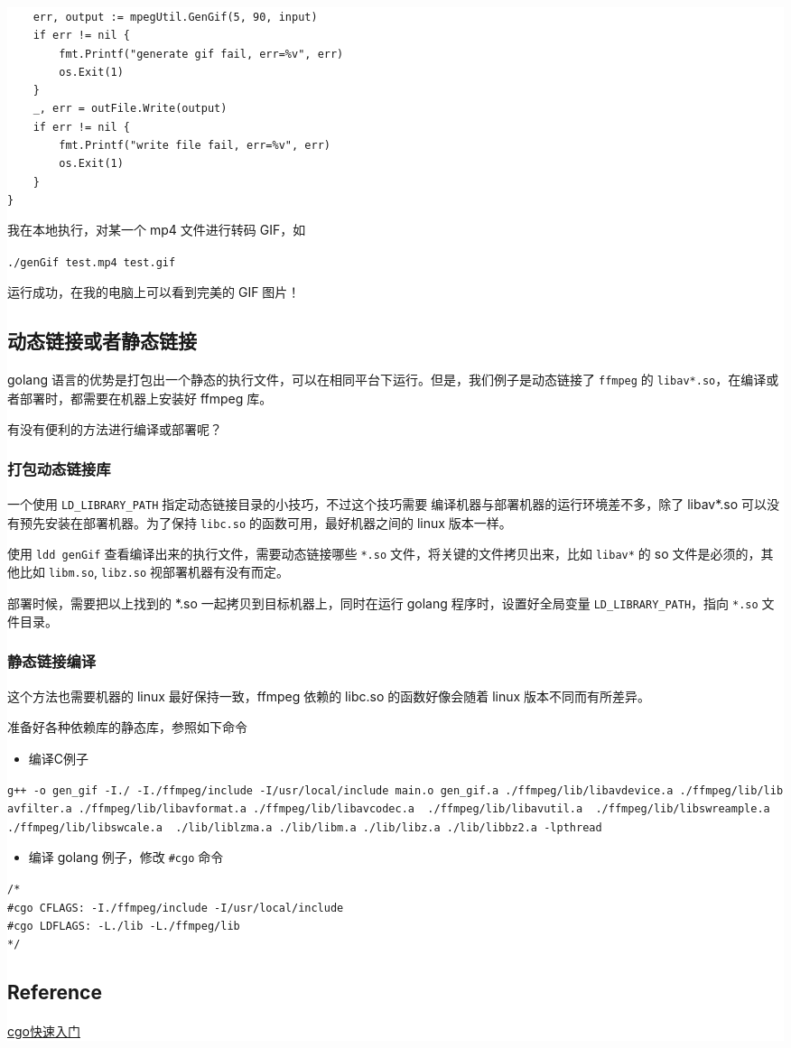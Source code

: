 ```golang
	err, output := mpegUtil.GenGif(5, 90, input)
	if err != nil {
		fmt.Printf("generate gif fail, err=%v", err)
		os.Exit(1)
	}
	_, err = outFile.Write(output)
	if err != nil {
		fmt.Printf("write file fail, err=%v", err)
		os.Exit(1)
	}
}

```

我在本地执行，对某一个 mp4 文件进行转码 GIF，如

```
./genGif test.mp4 test.gif
```

运行成功，在我的电脑上可以看到完美的 GIF 图片！

## 动态链接或者静态链接

golang 语言的优势是打包出一个静态的执行文件，可以在相同平台下运行。但是，我们例子是动态链接了 `ffmpeg` 的 `libav*.so`，在编译或者部署时，都需要在机器上安装好 ffmpeg 库。

有没有便利的方法进行编译或部署呢？

### 打包动态链接库

一个使用 `LD_LIBRARY_PATH` 指定动态链接目录的小技巧，不过这个技巧需要 编译机器与部署机器的运行环境差不多，除了 libav*.so 可以没有预先安装在部署机器。为了保持 `libc.so` 的函数可用，最好机器之间的 linux 版本一样。

使用 `ldd genGif` 查看编译出来的执行文件，需要动态链接哪些 `*.so` 文件，将关键的文件拷贝出来，比如 `libav*` 的 so 文件是必须的，其他比如 `libm.so`, `libz.so` 视部署机器有没有而定。

部署时候，需要把以上找到的 *.so 一起拷贝到目标机器上，同时在运行 golang 程序时，设置好全局变量 `LD_LIBRARY_PATH`，指向 `*.so` 文件目录。

### 静态链接编译

这个方法也需要机器的 linux 最好保持一致，ffmpeg 依赖的 libc.so 的函数好像会随着 linux 版本不同而有所差异。

准备好各种依赖库的静态库，参照如下命令

- 编译C例子

```
g++ -o gen_gif -I./ -I./ffmpeg/include -I/usr/local/include main.o gen_gif.a ./ffmpeg/lib/libavdevice.a ./ffmpeg/lib/libavfilter.a ./ffmpeg/lib/libavformat.a ./ffmpeg/lib/libavcodec.a  ./ffmpeg/lib/libavutil.a  ./ffmpeg/lib/libswreample.a  ./ffmpeg/lib/libswcale.a  ./lib/liblzma.a ./lib/libm.a ./lib/libz.a ./lib/libbz2.a -lpthread
```

- 编译 golang 例子，修改 `#cgo` 命令

```golang
/*
#cgo CFLAGS: -I./ffmpeg/include -I/usr/local/include
#cgo LDFLAGS: -L./lib -L./ffmpeg/lib
*/
```


## Reference

[cgo快速入门](https://books.studygolang.com/advanced-go-programming-book/ch2-cgo/ch2-01-hello-cgo.html)